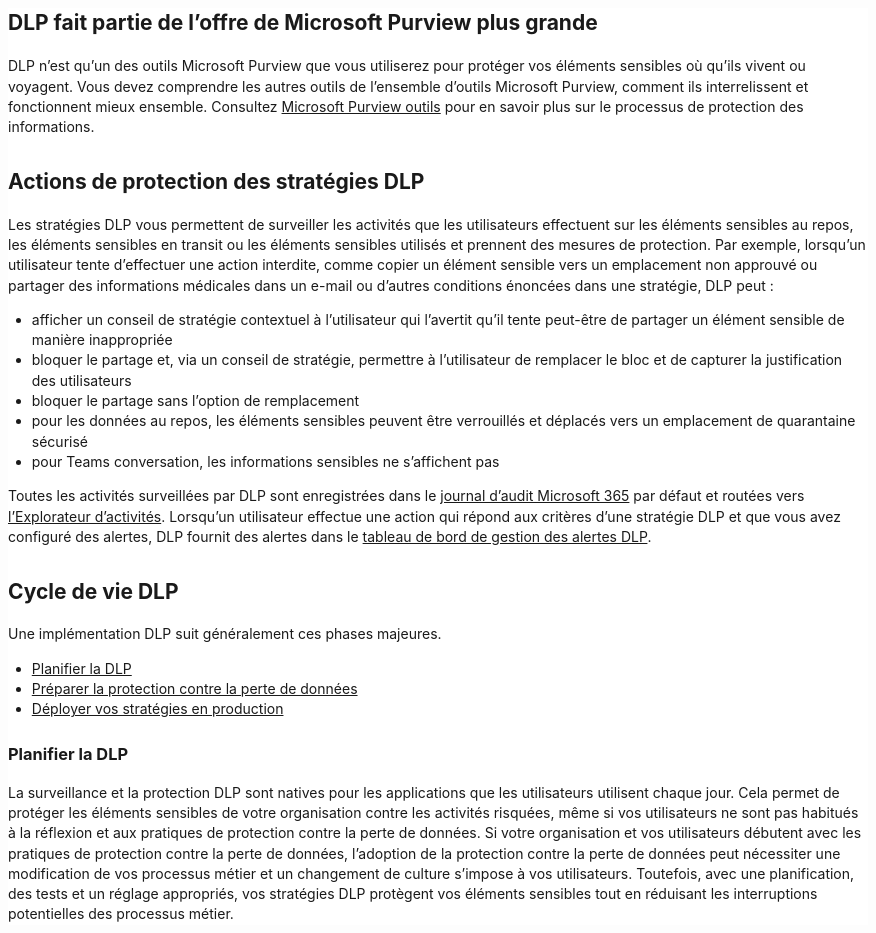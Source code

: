 ## <a name="dlp-is-part-of-the-larger-microsoft-purview-offering"></a>DLP fait partie de l’offre de Microsoft Purview plus grande

DLP n’est qu’un des outils Microsoft Purview que vous utiliserez pour protéger vos éléments sensibles où qu’ils vivent ou voyagent. Vous devez comprendre les autres outils de l’ensemble d’outils Microsoft Purview, comment ils interrelissent et fonctionnent mieux ensemble.  Consultez [Microsoft Purview outils](protect-information.md) pour en savoir plus sur le processus de protection des informations.

## <a name="protective-actions-of-dlp-policies"></a>Actions de protection des stratégies DLP

Les stratégies DLP vous permettent de surveiller les activités que les utilisateurs effectuent sur les éléments sensibles au repos, les éléments sensibles en transit ou les éléments sensibles utilisés et prennent des mesures de protection. Par exemple, lorsqu’un utilisateur tente d’effectuer une action interdite, comme copier un élément sensible vers un emplacement non approuvé ou partager des informations médicales dans un e-mail ou d’autres conditions énoncées dans une stratégie, DLP peut :

- afficher un conseil de stratégie contextuel à l’utilisateur qui l’avertit qu’il tente peut-être de partager un élément sensible de manière inappropriée
- bloquer le partage et, via un conseil de stratégie, permettre à l’utilisateur de remplacer le bloc et de capturer la justification des utilisateurs
- bloquer le partage sans l’option de remplacement
- pour les données au repos, les éléments sensibles peuvent être verrouillés et déplacés vers un emplacement de quarantaine sécurisé
- pour Teams conversation, les informations sensibles ne s’affichent pas

Toutes les activités surveillées par DLP sont enregistrées dans le [journal d’audit Microsoft 365](search-the-audit-log-in-security-and-compliance.md) par défaut et routées vers [l’Explorateur d’activités](data-classification-activity-explorer.md). Lorsqu’un utilisateur effectue une action qui répond aux critères d’une stratégie DLP et que vous avez configuré des alertes, DLP fournit des alertes dans le [tableau de bord de gestion des alertes DLP](dlp-configure-view-alerts-policies.md).

## <a name="dlp-lifecycle"></a>Cycle de vie DLP

Une implémentation DLP suit généralement ces phases majeures.

- [Planifier la DLP](#plan-for-dlp)
- [Préparer la protection contre la perte de données](#prepare-for-dlp)
- [Déployer vos stratégies en production](#deploy-your-policies-in-production)




### <a name="plan-for-dlp"></a>Planifier la DLP

La surveillance et la protection DLP sont natives pour les applications que les utilisateurs utilisent chaque jour. Cela permet de protéger les éléments sensibles de votre organisation contre les activités risquées, même si vos utilisateurs ne sont pas habitués à la réflexion et aux pratiques de protection contre la perte de données. Si votre organisation et vos utilisateurs débutent avec les pratiques de protection contre la perte de données, l’adoption de la protection contre la perte de données peut nécessiter une modification de vos processus métier et un changement de culture s’impose à vos utilisateurs. Toutefois, avec une planification, des tests et un réglage appropriés, vos stratégies DLP protègent vos éléments sensibles tout en réduisant les interruptions potentielles des processus métier.
